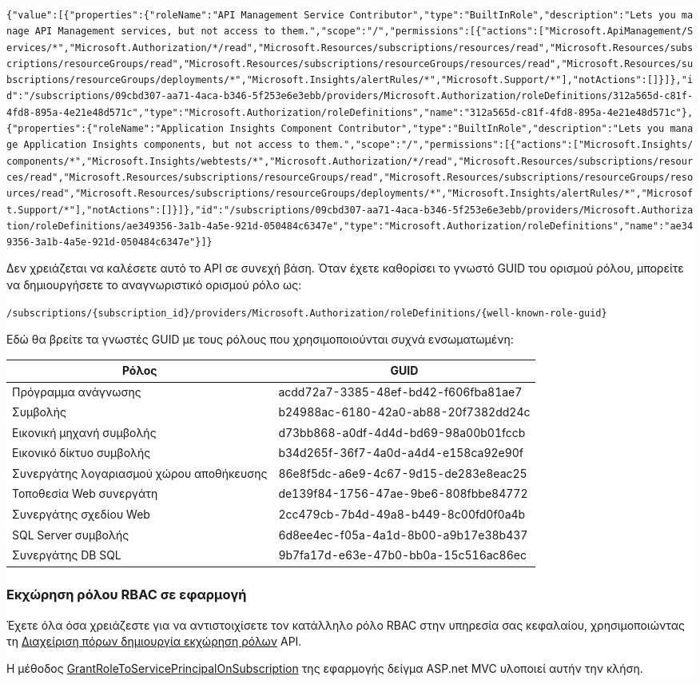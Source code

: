     {"value":[{"properties":{"roleName":"API Management Service Contributor","type":"BuiltInRole","description":"Lets you manage API Management services, but not access to them.","scope":"/","permissions":[{"actions":["Microsoft.ApiManagement/Services/*","Microsoft.Authorization/*/read","Microsoft.Resources/subscriptions/resources/read","Microsoft.Resources/subscriptions/resourceGroups/read","Microsoft.Resources/subscriptions/resourceGroups/resources/read","Microsoft.Resources/subscriptions/resourceGroups/deployments/*","Microsoft.Insights/alertRules/*","Microsoft.Support/*"],"notActions":[]}]},"id":"/subscriptions/09cbd307-aa71-4aca-b346-5f253e6e3ebb/providers/Microsoft.Authorization/roleDefinitions/312a565d-c81f-4fd8-895a-4e21e48d571c","type":"Microsoft.Authorization/roleDefinitions","name":"312a565d-c81f-4fd8-895a-4e21e48d571c"},{"properties":{"roleName":"Application Insights Component Contributor","type":"BuiltInRole","description":"Lets you manage Application Insights components, but not access to them.","scope":"/","permissions":[{"actions":["Microsoft.Insights/components/*","Microsoft.Insights/webtests/*","Microsoft.Authorization/*/read","Microsoft.Resources/subscriptions/resources/read","Microsoft.Resources/subscriptions/resourceGroups/read","Microsoft.Resources/subscriptions/resourceGroups/resources/read","Microsoft.Resources/subscriptions/resourceGroups/deployments/*","Microsoft.Insights/alertRules/*","Microsoft.Support/*"],"notActions":[]}]},"id":"/subscriptions/09cbd307-aa71-4aca-b346-5f253e6e3ebb/providers/Microsoft.Authorization/roleDefinitions/ae349356-3a1b-4a5e-921d-050484c6347e","type":"Microsoft.Authorization/roleDefinitions","name":"ae349356-3a1b-4a5e-921d-050484c6347e"}]}

Δεν χρειάζεται να καλέσετε αυτό το API σε συνεχή βάση. Όταν έχετε καθορίσει το γνωστό GUID του ορισμού ρόλου, μπορείτε να δημιουργήσετε το αναγνωριστικό ορισμού ρόλο ως:

    /subscriptions/{subscription_id}/providers/Microsoft.Authorization/roleDefinitions/{well-known-role-guid}

Εδώ θα βρείτε τα γνωστές GUID με τους ρόλους που χρησιμοποιούνται συχνά ενσωματωμένη:

| Ρόλος | GUID |
| ----- | ------ |
| Πρόγραμμα ανάγνωσης | acdd72a7-3385-48ef-bd42-f606fba81ae7
| Συμβολής | b24988ac-6180-42a0-ab88-20f7382dd24c
| Εικονική μηχανή συμβολής | d73bb868-a0df-4d4d-bd69-98a00b01fccb
| Εικονικό δίκτυο συμβολής | b34d265f-36f7-4a0d-a4d4-e158ca92e90f
| Συνεργάτης λογαριασμού χώρου αποθήκευσης | 86e8f5dc-a6e9-4c67-9d15-de283e8eac25
| Τοποθεσία Web συνεργάτη | de139f84-1756-47ae-9be6-808fbbe84772
| Συνεργάτης σχεδίου Web | 2cc479cb-7b4d-49a8-b449-8c00fd0f0a4b
| SQL Server συμβολής | 6d8ee4ec-f05a-4a1d-8b00-a9b17e38b437
| Συνεργάτης DB SQL | 9b7fa17d-e63e-47b0-bb0a-15c516ac86ec

### <a name="assign-rbac-role-to-application"></a>Εκχώρηση ρόλου RBAC σε εφαρμογή

Έχετε όλα όσα χρειάζεστε για να αντιστοιχίσετε τον κατάλληλο ρόλο RBAC στην υπηρεσία σας κεφαλαίου, χρησιμοποιώντας τη [Διαχείριση πόρων δημιουργία εκχώρηση ρόλων](https://msdn.microsoft.com/library/azure/dn906887.aspx) API.

Η μέθοδος [GrantRoleToServicePrincipalOnSubscription](https://github.com/dushyantgill/VipSwapper/blob/master/CloudSense/CloudSense/AzureResourceManagerUtil.cs#L170) της εφαρμογής δείγμα ASP.net MVC υλοποιεί αυτήν την κλήση.
